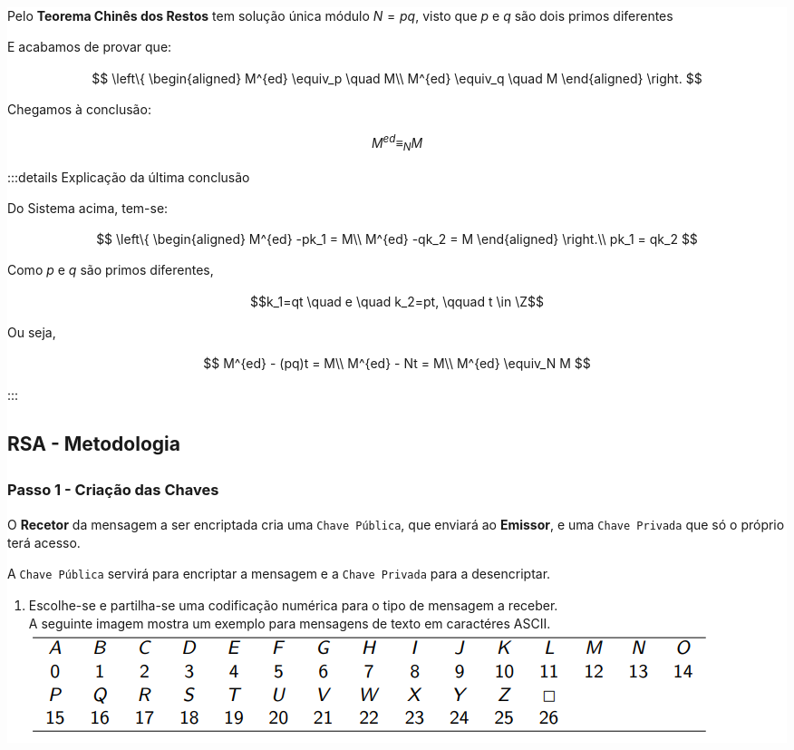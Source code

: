 Pelo **Teorema Chinês dos Restos** tem solução única módulo $N=pq$, visto que $p$ e $q$ são dois primos diferentes

E acabamos de provar que:

$$
\left\{ \begin{aligned}
  M^{ed} \equiv_p \quad M\\
  M^{ed} \equiv_q \quad M
\end{aligned} \right.
$$

Chegamos à conclusão:

$$M^{ed}\equiv_N M$$

:::details Explicação da última conclusão

Do Sistema acima, tem-se:

$$
\left\{ \begin{aligned}
  M^{ed} -pk_1 = M\\
  M^{ed} -qk_2 = M
\end{aligned} \right.\\
pk_1 = qk_2
$$

Como $p$ e $q$ são primos diferentes,

$$k_1=qt \quad e \quad k_2=pt, \qquad t \in \Z$$

Ou seja,

$$
M^{ed} - (pq)t = M\\
M^{ed} - Nt = M\\
M^{ed} \equiv_N M
$$

:::

## RSA - Metodologia

### Passo 1 - Criação das Chaves

O **Recetor** da mensagem a ser encriptada cria uma `Chave Pública`, que enviará ao **Emissor**, e uma `Chave Privada` que só o próprio terá acesso.

A `Chave Pública` servirá para encriptar a mensagem e a `Chave Privada` para a desencriptar.

1. Escolhe-se e partilha-se uma codificação numérica para o tipo de mensagem a receber.  
   A seguinte imagem mostra um exemplo para mensagens de texto em caractéres ASCII.  
   ![Uma imagem](./imgs/0017-asciiNum.png)
